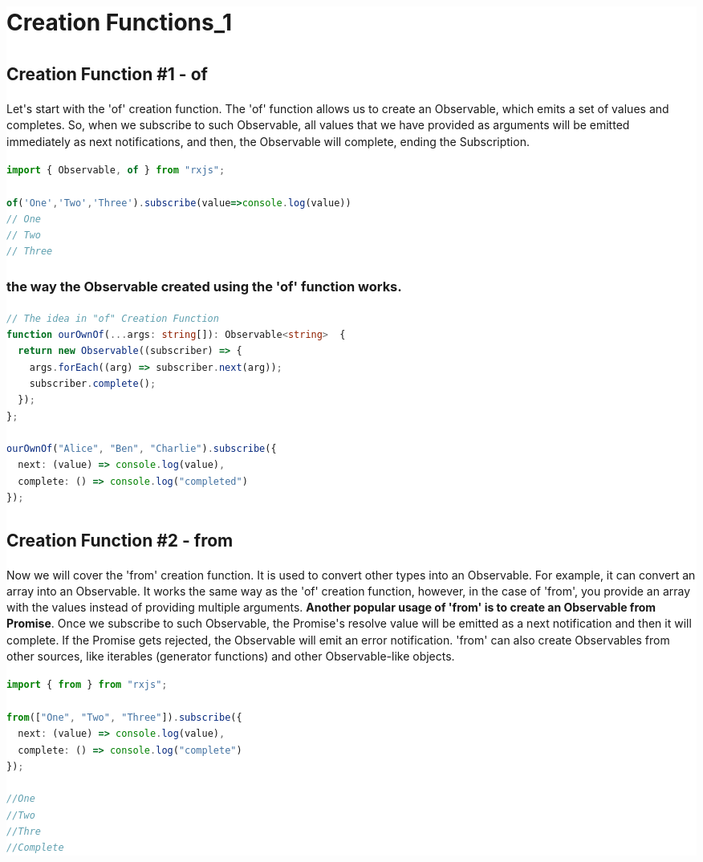 # Creation Functions_1

## Creation Function #1 - of

Let's start with the 'of' creation function. The 'of' function allows us to create an Observable, which emits a set of values and completes. So, when we subscribe to such Observable, all values that we have provided as arguments will be emitted immediately as next notifications, and then, the Observable will complete, ending the Subscription.


```ts
import { Observable, of } from "rxjs";

of('One','Two','Three').subscribe(value=>console.log(value))
// One
// Two
// Three
```

### the way the Observable created using the 'of' function works.

```ts
// The idea in "of" Creation Function
function ourOwnOf(...args: string[]): Observable<string>  {
  return new Observable((subscriber) => {
    args.forEach((arg) => subscriber.next(arg));
    subscriber.complete();
  });
};

ourOwnOf("Alice", "Ben", "Charlie").subscribe({
  next: (value) => console.log(value),
  complete: () => console.log("completed")
});

```

## Creation Function #2 - from

Now we will cover the 'from' creation function. It is used to convert other types into an Observable. For example, it can convert an array into an Observable. It works the same way as the 'of' creation function, however, in the case of 'from', you provide an array with the values instead of providing multiple arguments. **Another popular usage of 'from' is to create an Observable from Promise**. Once we subscribe to such Observable, the Promise's resolve value will be emitted as a next notification and then it will complete. If the Promise gets rejected, the Observable will emit an error notification. 'from' can also create Observables from other sources, like iterables (generator functions) and other Observable-like objects.

```ts
import { from } from "rxjs";

from(["One", "Two", "Three"]).subscribe({
  next: (value) => console.log(value),
  complete: () => console.log("complete")
});

//One
//Two
//Thre
//Complete
```
